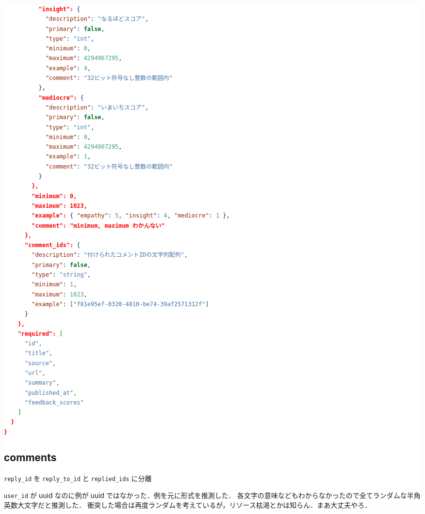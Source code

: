 ```json
          "insight": {
            "description": "なるほどスコア",
            "primary": false,
            "type": "int",
            "minimum": 0,
            "maximum": 4294967295,
            "example": 4,
            "comment": "32ビット符号なし整数の範囲内"
          },
          "mediocre": {
            "description": "いまいちスコア",
            "primary": false,
            "type": "int",
            "minimum": 0,
            "maximum": 4294967295,
            "example": 1,
            "comment": "32ビット符号なし整数の範囲内"
          }
        },
        "minimum": 0,
        "maximum": 1023,
        "example": { "empathy": 5, "insight": 4, "mediocre": 1 },
        "comment": "minimum, maximum わかんない"
      },
      "comment_ids": {
        "description": "付けられたコメントIDの文字列配列",
        "primary": false,
        "type": "string",
        "minimum": 1,
        "maximum": 1023,
        "example": ["f81e95ef-0320-4810-be74-39af2571312f"]
      }
    },
    "required": [
      "id",
      "title",
      "source",
      "url",
      "summary",
      "published_at",
      "feedback_scores"
    ]
  }
}
```

## comments

`reply_id` を `reply_to_id` と `replied_ids` に分離

`user_id` が uuid なのに例が uuid ではなかった．例を元に形式を推測した．
各文字の意味などもわからなかったので全てランダムな半角英数大文字だと推測した．
衝突した場合は再度ランダムを考えているが，リソース枯渇とかは知らん．まあ大丈夫やろ．
